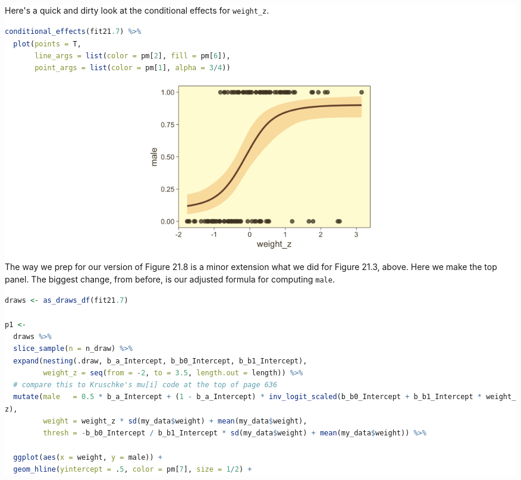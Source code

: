 Here's a quick and dirty look at the conditional effects for `weight_z`.


```r
conditional_effects(fit21.7) %>% 
  plot(points = T,
       line_args = list(color = pm[2], fill = pm[6]),
       point_args = list(color = pm[1], alpha = 3/4))
```

<img src="21_files/figure-html/unnamed-chunk-51-1.png" width="384" style="display: block; margin: auto;" />

The way we prep for our version of Figure 21.8 is a minor extension what we did for Figure 21.3, above. Here we make the top panel. The biggest change, from before, is our adjusted formula for computing `male`.


```r
draws <- as_draws_df(fit21.7)

p1 <- 
  draws %>% 
  slice_sample(n = n_draw) %>% 
  expand(nesting(.draw, b_a_Intercept, b_b0_Intercept, b_b1_Intercept),
         weight_z = seq(from = -2, to = 3.5, length.out = length)) %>% 
  # compare this to Kruschke's mu[i] code at the top of page 636
  mutate(male   = 0.5 * b_a_Intercept + (1 - b_a_Intercept) * inv_logit_scaled(b_b0_Intercept + b_b1_Intercept * weight_z),
         weight = weight_z * sd(my_data$weight) + mean(my_data$weight),
         thresh = -b_b0_Intercept / b_b1_Intercept * sd(my_data$weight) + mean(my_data$weight)) %>% 
  
  ggplot(aes(x = weight, y = male)) +
  geom_hline(yintercept = .5, color = pm[7], size = 1/2) +
```